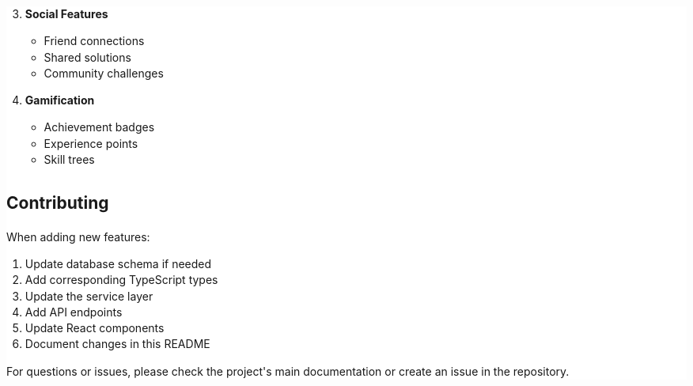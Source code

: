 3. **Social Features**
   - Friend connections
   - Shared solutions
   - Community challenges

4. **Gamification**
   - Achievement badges
   - Experience points
   - Skill trees

## Contributing

When adding new features:

1. Update database schema if needed
2. Add corresponding TypeScript types
3. Update the service layer
4. Add API endpoints
5. Update React components
6. Document changes in this README

For questions or issues, please check the project's main documentation or create an issue in the repository. 